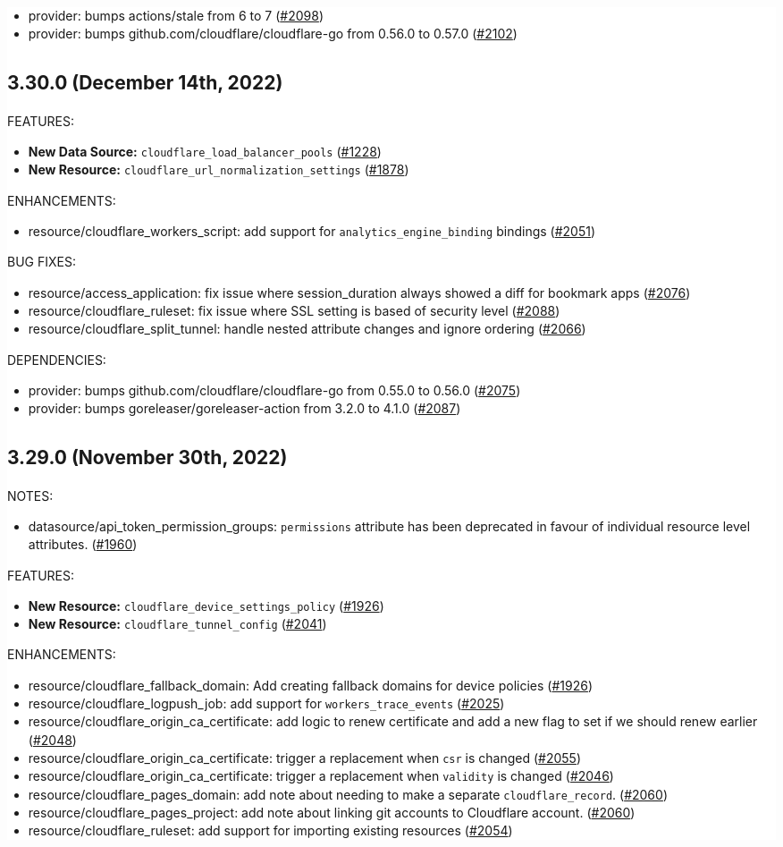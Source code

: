 * provider: bumps actions/stale from 6 to 7 ([#2098](https://github.com/cloudflare/terraform-provider-cloudflare/issues/2098))
* provider: bumps github.com/cloudflare/cloudflare-go from 0.56.0 to 0.57.0 ([#2102](https://github.com/cloudflare/terraform-provider-cloudflare/issues/2102))

## 3.30.0 (December 14th, 2022)

FEATURES:

* **New Data Source:** `cloudflare_load_balancer_pools` ([#1228](https://github.com/cloudflare/terraform-provider-cloudflare/issues/1228))
* **New Resource:** `cloudflare_url_normalization_settings` ([#1878](https://github.com/cloudflare/terraform-provider-cloudflare/issues/1878))

ENHANCEMENTS:

* resource/cloudflare_workers_script: add support for `analytics_engine_binding` bindings ([#2051](https://github.com/cloudflare/terraform-provider-cloudflare/issues/2051))

BUG FIXES:

* resource/access_application: fix issue where session_duration always showed a diff for bookmark apps ([#2076](https://github.com/cloudflare/terraform-provider-cloudflare/issues/2076))
* resource/cloudflare_ruleset: fix issue where SSL setting is based of security level ([#2088](https://github.com/cloudflare/terraform-provider-cloudflare/issues/2088))
* resource/cloudflare_split_tunnel: handle nested attribute changes and ignore ordering ([#2066](https://github.com/cloudflare/terraform-provider-cloudflare/issues/2066))

DEPENDENCIES:

* provider: bumps github.com/cloudflare/cloudflare-go from 0.55.0 to 0.56.0 ([#2075](https://github.com/cloudflare/terraform-provider-cloudflare/issues/2075))
* provider: bumps goreleaser/goreleaser-action from 3.2.0 to 4.1.0 ([#2087](https://github.com/cloudflare/terraform-provider-cloudflare/issues/2087))

## 3.29.0 (November 30th, 2022)

NOTES:

* datasource/api_token_permission_groups: `permissions` attribute has been deprecated in favour of individual resource level attributes. ([#1960](https://github.com/cloudflare/terraform-provider-cloudflare/issues/1960))

FEATURES:

* **New Resource:** `cloudflare_device_settings_policy` ([#1926](https://github.com/cloudflare/terraform-provider-cloudflare/issues/1926))
* **New Resource:** `cloudflare_tunnel_config` ([#2041](https://github.com/cloudflare/terraform-provider-cloudflare/issues/2041))

ENHANCEMENTS:

* resource/cloudflare_fallback_domain: Add creating fallback domains for device policies ([#1926](https://github.com/cloudflare/terraform-provider-cloudflare/issues/1926))
* resource/cloudflare_logpush_job: add support for `workers_trace_events` ([#2025](https://github.com/cloudflare/terraform-provider-cloudflare/issues/2025))
* resource/cloudflare_origin_ca_certificate: add logic to renew certificate and add a new flag to set if we should renew earlier ([#2048](https://github.com/cloudflare/terraform-provider-cloudflare/issues/2048))
* resource/cloudflare_origin_ca_certificate: trigger a replacement when `csr` is changed ([#2055](https://github.com/cloudflare/terraform-provider-cloudflare/issues/2055))
* resource/cloudflare_origin_ca_certificate: trigger a replacement when `validity` is changed ([#2046](https://github.com/cloudflare/terraform-provider-cloudflare/issues/2046))
* resource/cloudflare_pages_domain: add note about needing to make a separate `cloudflare_record`. ([#2060](https://github.com/cloudflare/terraform-provider-cloudflare/issues/2060))
* resource/cloudflare_pages_project: add note about linking git accounts to Cloudflare account. ([#2060](https://github.com/cloudflare/terraform-provider-cloudflare/issues/2060))
* resource/cloudflare_ruleset: add support for importing existing resources ([#2054](https://github.com/cloudflare/terraform-provider-cloudflare/issues/2054))